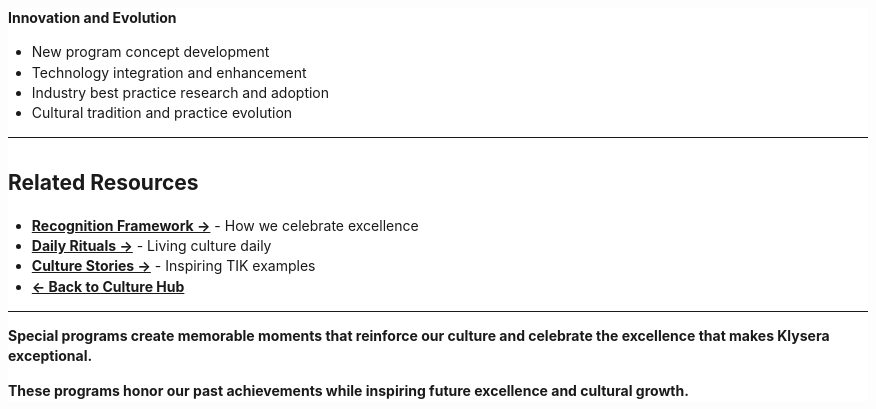 **Innovation and Evolution**
- New program concept development
- Technology integration and enhancement
- Industry best practice research and adoption
- Cultural tradition and practice evolution

---

## Related Resources

- **[Recognition Framework →](./Recognition-Framework.md)** - How we celebrate excellence
- **[Daily Rituals →](./Daily-Rituals.md)** - Living culture daily
- **[Culture Stories →](../Culture/Culture-Stories.md)** - Inspiring TIK examples
- **[← Back to Culture Hub](../Culture-Hub.md)**

---

**Special programs create memorable moments that reinforce our culture and celebrate the excellence that makes Klysera exceptional.**

**These programs honor our past achievements while inspiring future excellence and cultural growth.**